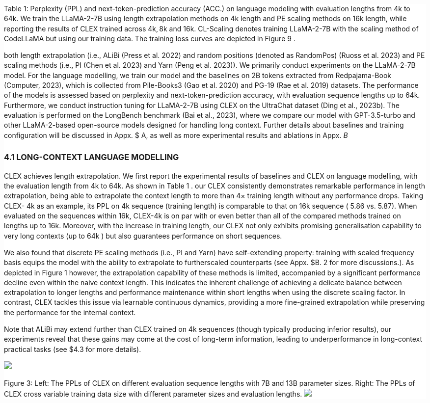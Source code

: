 Table 1: Perplexity (PPL) and next-token-prediction accuracy (ACC.) on language modeling with evaluation lengths from $4 \mathrm{k}$ to $64 \mathrm{k}$. We train the LLaMA-2-7B using length extrapolation methods on $4 \mathrm{k}$ length and PE scaling methods on 16k length, while reporting the results of CLEX trained across $4 \mathrm{k}, 8 \mathrm{k}$ and 16k. CL-Scaling denotes training LLaMA-2-7B with the scaling method of CodeLLaMA but using our training data. The training loss curves are depicted in Figure 9 .

both length extrapolation (i.e., ALiBi (Press et al. 2022) and random positions (denoted as RandomPos) (Ruoss et al. 2023) and PE scaling methods (i.e., PI (Chen et al. 2023) and Yarn (Peng et al. 2023)). We primarily conduct experiments on the LLaMA-2-7B model. For the language modelling, we train our model and the baselines on 2B tokens extracted from Redpajama-Book (Computer, 2023), which is collected from Pile-Books3 (Gao et al. 2020) and PG-19 (Rae et al. 2019) datasets. The performance of the models is assessed based on perplexity and next-token-prediction accuracy, with evaluation sequence lengths up to $64 \mathrm{k}$. Furthermore, we conduct instruction tuning for LLaMA-2-7B using CLEX on the UltraChat dataset (Ding et al., 2023b). The evaluation is performed on the LongBench benchmark (Bai et al., 2023), where we compare our model with GPT-3.5-turbo and other LLaMA-2-based open-source models designed for handling long context. Further details about baselines and training configuration will be discussed in Appx. $\$$ A, as well as more experimental results and ablations in Appx. $B$

### 4.1 LONG-CONTEXT LANGUAGE MODELLING

CLEX achieves length extrapolation. We first report the experimental results of baselines and CLEX on language modelling, with the evaluation length from $4 \mathrm{k}$ to $64 \mathrm{k}$. As shown in Table 1 . our CLEX consistently demonstrates remarkable performance in length extrapolation, being able to extrapolate the context length to more than $4 \times$ training length without any performance drops. Taking CLEX- $4 \mathrm{k}$ as an example, its PPL on $4 \mathrm{k}$ sequence (training length) is comparable to that on $16 \mathrm{k}$ sequence ( 5.86 vs. 5.87). When evaluated on the sequences within 16k, CLEX-4k is on par with or even better than all of the compared methods trained on lengths up to $16 \mathrm{k}$. Moreover, with the increase in training length, our CLEX not only exhibits promising generalisation capability to very long contexts (up to $64 \mathrm{k}$ ) but also guarantees performance on short sequences.

We also found that discrete PE scaling methods (i.e., PI and Yarn) have self-extending property: training with scaled frequency basis equips the model with the ability to extrapolate to furtherscaled counterparts (see Appx. \$B. 2 for more discussions.). As depicted in Figure 1 however, the extrapolation capability of these methods is limited, accompanied by a significant performance decline even within the naive context length. This indicates the inherent challenge of achieving a delicate balance between extrapolation to longer lengths and performance maintenance within short lengths when using the discrete scaling factor. In contrast, CLEX tackles this issue via learnable continuous dynamics, providing a more fine-grained extrapolation while preserving the performance for the internal context.

Note that ALiBi may extend further than CLEX trained on $4 \mathrm{k}$ sequences (though typically producing inferior results), our experiments reveal that these gains may come at the cost of long-term information, leading to underperformance in long-context practical tasks (see $\$ 4.3$ for more details).

![](https://cdn.mathpix.com/cropped/2024_06_04_75d5b8a7ecf4e8d50504g-07.jpg?height=412&width=1244&top_left_y=282&top_left_x=430)

Figure 3: Left: The PPLs of CLEX on different evaluation sequence lengths with 7B and 13B parameter sizes. Right: The PPLs of CLEX cross variable training data size with different parameter sizes and evaluation lengths.
![](https://cdn.mathpix.com/cropped/2024_06_04_75d5b8a7ecf4e8d50504g-07.jpg?height=324&width=1306&top_left_y=900&top_left_x=407)
